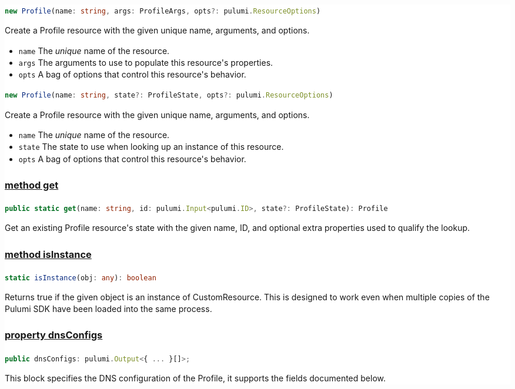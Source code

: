 ```typescript
new Profile(name: string, args: ProfileArgs, opts?: pulumi.ResourceOptions)
```


Create a Profile resource with the given unique name, arguments, and options.

* `name` The _unique_ name of the resource.
* `args` The arguments to use to populate this resource&#39;s properties.
* `opts` A bag of options that control this resource&#39;s behavior.


```typescript
new Profile(name: string, state?: ProfileState, opts?: pulumi.ResourceOptions)
```


Create a Profile resource with the given unique name, arguments, and options.

* `name` The _unique_ name of the resource.
* `state` The state to use when looking up an instance of this resource.
* `opts` A bag of options that control this resource&#39;s behavior.

<h3 class="pdoc-member-header">
<a class="pdoc-child-name" href="https://github.com/pulumi/pulumi-azure/blob/master/pack/nodejs/trafficmanager/profile.ts#L18">method get</a>
</h3>

```typescript
public static get(name: string, id: pulumi.Input<pulumi.ID>, state?: ProfileState): Profile
```


Get an existing Profile resource's state with the given name, ID, and optional extra
properties used to qualify the lookup.

<h3 class="pdoc-member-header">
<a class="pdoc-child-name" href="https://github.com/pulumi/pulumi-azure/blob/master/pack/nodejs/node_modules/@pulumi/pulumi/resource.d.ts#L72">method isInstance</a>
</h3>

```typescript
static isInstance(obj: any): boolean
```


Returns true if the given object is an instance of CustomResource.  This is designed to work even when
multiple copies of the Pulumi SDK have been loaded into the same process.

<h3 class="pdoc-member-header">
<a class="pdoc-child-name" href="https://github.com/pulumi/pulumi-azure/blob/master/pack/nodejs/trafficmanager/profile.ts#L26">property dnsConfigs</a>
</h3>

```typescript
public dnsConfigs: pulumi.Output<{ ... }[]>;
```


This block specifies the DNS configuration of the
Profile, it supports the fields documented below.
